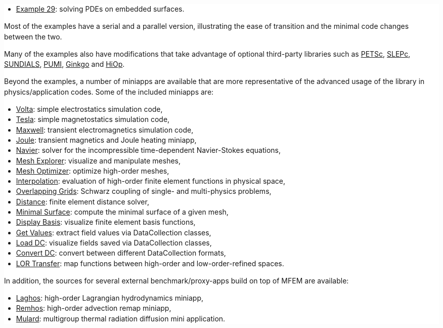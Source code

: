  - [Example 29](http://mfem.github.io/doxygen/html/ex29_8cpp_source.html): solving PDEs on embedded surfaces.

Most of the examples have a serial and a parallel version, illustrating the ease of transition and the minimal code changes between the two.

Many of the examples also have modifications that take advantage of optional third-party libraries such as [PETSc](http://mfem.github.io/doxygen/html/petsc_8hpp.html), [SLEPc](http://mfem.github.io/doxygen/html/slepc_8hpp.html), [SUNDIALS](http://mfem.github.io/doxygen/html/sundials_8hpp.html), [PUMI](https://mfem.github.io/doxygen/html/pumi_8hpp.html), [Ginkgo](https://mfem.github.io/doxygen/html/ginkgo_8hpp.html) and [HiOp](https://mfem.github.io/doxygen/html/hiop_8hpp.html).

Beyond the examples, a number of miniapps are available that are more representative of the advanced usage of the library in physics/application codes. Some of the included miniapps are:

 - [Volta](http://mfem.github.io/doxygen/html/volta_8cpp_source.html): simple electrostatics simulation code,
 - [Tesla](http://mfem.github.io/doxygen/html/tesla_8cpp_source.html): simple magnetostatics simulation code,
 - [Maxwell](http://mfem.github.io/doxygen/html/maxwell_8cpp_source.html): transient electromagnetics simulation code,
 - [Joule](http://mfem.github.io/doxygen/html/joule_8cpp_source.html): transient magnetics and Joule heating miniapp,
 - [Navier](http://mfem.github.io/doxygen/html/classmfem_1_1navier_1_1NavierSolver.html#details): solver for the incompressible time-dependent Navier-Stokes equations,
 - [Mesh Explorer](http://mfem.github.io/doxygen/html/mesh-explorer_8cpp_source.html): visualize and manipulate meshes,
 - [Mesh Optimizer](http://mfem.github.io/doxygen/html/mesh-optimizer_8cpp_source.html): optimize high-order meshes,
 - [Interpolation](http://mfem.github.io/doxygen/html/findpts_8cpp_source.html): evaluation of high-order finite element functions in physical space,
 - [Overlapping Grids](https://github.com/mfem/mfem/blob/master/miniapps/gslib/schwarz_ex1.cpp): Schwarz coupling of single- and multi-physics problems,
 - [Distance](http://mfem.github.io/doxygen/html/distance_8cpp_source.html): finite element distance solver,
 - [Minimal Surface](http://mfem.github.io/doxygen/html/minimal-surface_8cpp_source.html): compute the minimal surface of a given mesh,
 - [Display Basis](http://mfem.github.io/doxygen/html/display-basis_8cpp_source.html): visualize finite element basis functions,
 - [Get Values](http://mfem.github.io/doxygen/html/get-values_8cpp_source.html): extract field values via DataCollection classes,
 - [Load DC](http://mfem.github.io/doxygen/html/load-dc_8cpp_source.html): visualize fields saved via DataCollection classes,
 - [Convert DC](http://mfem.github.io/doxygen/html/convert-dc_8cpp_source.html): convert between different DataCollection formats,
 - [LOR Transfer](http://mfem.github.io/doxygen/html/lor-transfer_8cpp_source.html): map functions between high-order and low-order-refined spaces.

In addition, the sources for several external benchmark/proxy-apps build on top of MFEM are available:

- [Laghos](https://github.com/CEED/Laghos): high-order Lagrangian hydrodynamics miniapp,
- [Remhos](https://github.com/CEED/Remhos): high-order advection remap miniapp,
- [Mulard](https://computation.llnl.gov/projects/co-design/mulard): multigroup thermal radiation diffusion mini application.
